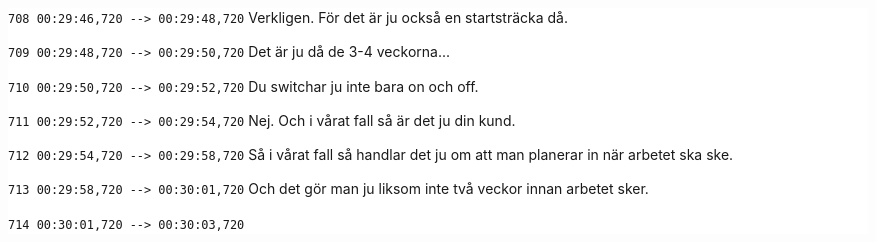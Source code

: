 

`708 00:29:46,720 --> 00:29:48,720`
Verkligen. För det är ju också en startsträcka då.



`709 00:29:48,720 --> 00:29:50,720`
Det är ju då de 3-4 veckorna...



`710 00:29:50,720 --> 00:29:52,720`
Du switchar ju inte bara on och off.



`711 00:29:52,720 --> 00:29:54,720`
Nej. Och i vårat fall så är det ju din kund.



`712 00:29:54,720 --> 00:29:58,720`
Så i vårat fall så handlar det ju om att man planerar in när arbetet ska ske.



`713 00:29:58,720 --> 00:30:01,720`
Och det gör man ju liksom inte två veckor innan arbetet sker.



`714 00:30:01,720 --> 00:30:03,720`
